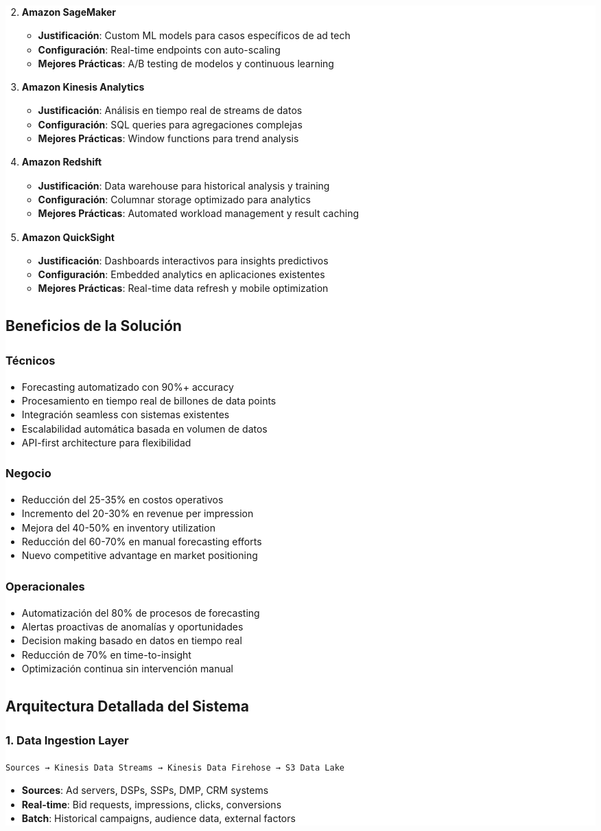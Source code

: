 2. **Amazon SageMaker**
   - **Justificación**: Custom ML models para casos específicos de ad tech
   - **Configuración**: Real-time endpoints con auto-scaling
   - **Mejores Prácticas**: A/B testing de modelos y continuous learning

3. **Amazon Kinesis Analytics**
   - **Justificación**: Análisis en tiempo real de streams de datos
   - **Configuración**: SQL queries para agregaciones complejas
   - **Mejores Prácticas**: Window functions para trend analysis

4. **Amazon Redshift**
   - **Justificación**: Data warehouse para historical analysis y training
   - **Configuración**: Columnar storage optimizado para analytics
   - **Mejores Prácticas**: Automated workload management y result caching

5. **Amazon QuickSight**
   - **Justificación**: Dashboards interactivos para insights predictivos
   - **Configuración**: Embedded analytics en aplicaciones existentes
   - **Mejores Prácticas**: Real-time data refresh y mobile optimization

## Beneficios de la Solución

### Técnicos
- Forecasting automatizado con 90%+ accuracy
- Procesamiento en tiempo real de billones de data points
- Integración seamless con sistemas existentes
- Escalabilidad automática basada en volumen de datos
- API-first architecture para flexibilidad

### Negocio
- Reducción del 25-35% en costos operativos
- Incremento del 20-30% en revenue per impression
- Mejora del 40-50% en inventory utilization
- Reducción del 60-70% en manual forecasting efforts
- Nuevo competitive advantage en market positioning

### Operacionales
- Automatización del 80% de procesos de forecasting
- Alertas proactivas de anomalías y oportunidades
- Decision making basado en datos en tiempo real
- Reducción de 70% en time-to-insight
- Optimización continua sin intervención manual

## Arquitectura Detallada del Sistema

### 1. Data Ingestion Layer
```
Sources → Kinesis Data Streams → Kinesis Data Firehose → S3 Data Lake
```
- **Sources**: Ad servers, DSPs, SSPs, DMP, CRM systems
- **Real-time**: Bid requests, impressions, clicks, conversions
- **Batch**: Historical campaigns, audience data, external factors
